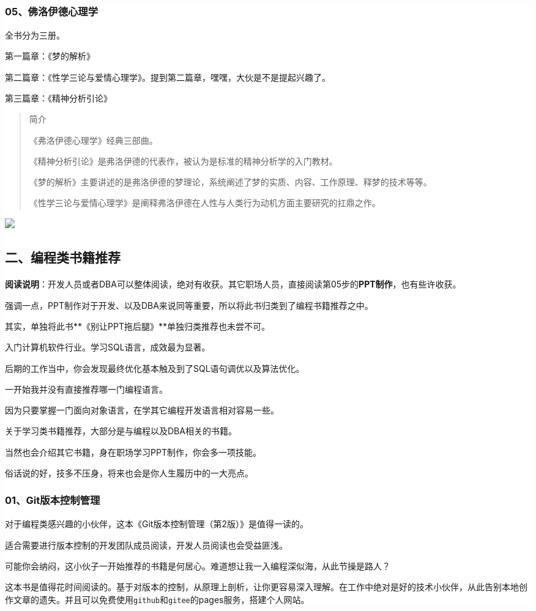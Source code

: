 

### 05、佛洛伊德心理学

全书分为三册。

第一篇章：《梦的解析》

第二篇章：《性学三论与爱情心理学》。提到第二篇章，嘿嘿，大伙是不是提起兴趣了。

第三篇章：《精神分析引论》

> 简介
>
> 《弗洛伊德心理学》经典三部曲。
>
> 《精神分析引论》是弗洛伊德的代表作，被认为是标准的精神分析学的入门教材。
>
> 《梦的解析》主要讲述的是弗洛伊德的梦理论，系统阐述了梦的实质、内容、工作原理、释梦的技术等等。
>
> 《性学三论与爱情心理学》是阐释弗洛伊德在人性与人类行为动机方面主要研究的扛鼎之作。

![](https://gitee.com/dywangk/img/raw/master/images/IMG_20211228_171521_proc.jpg)

## 二、编程类书籍推荐

**阅读说明**：开发人员或者DBA可以整体阅读，绝对有收获。其它职场人员，直接阅读第05步的**PPT制作**，也有些许收获。

强调一点，PPT制作对于开发、以及DBA来说同等重要，所以将此书归类到了编程书籍推荐之中。

其实，单独将此书**《别让PPT拖后腿》**单独归类推荐也未尝不可。



入门计算机软件行业。学习SQL语言，成效最为显著。

后期的工作当中，你会发现最终优化基本触及到了SQL语句调优以及算法优化。

一开始我并没有直接推荐哪一门编程语言。

因为只要掌握一门面向对象语言，在学其它编程开发语言相对容易一些。



关于学习类书籍推荐，大部分是与编程以及DBA相关的书籍。

当然也会介绍其它书籍，身在职场学习PPT制作，你会多一项技能。

俗话说的好，技多不压身，将来也会是你人生履历中的一大亮点。



### 01、Git版本控制管理

对于编程类感兴趣的小伙伴，这本《Git版本控制管理（第2版）》是值得一读的。

适合需要进行版本控制的开发团队成员阅读，开发人员阅读也会受益匪浅。

可能你会纳闷，这小伙子一开始推荐的书籍是何居心。难道想让我一入编程深似海，从此节操是路人？

这本书是值得花时间阅读的。基于对版本的控制，从原理上剖析，让你更容易深入理解。在工作中绝对是好的技术小伙伴，从此告别本地创作文章的遗失。并且可以免费使用`github`和`gitee`的pages服务，搭建个人网站。
